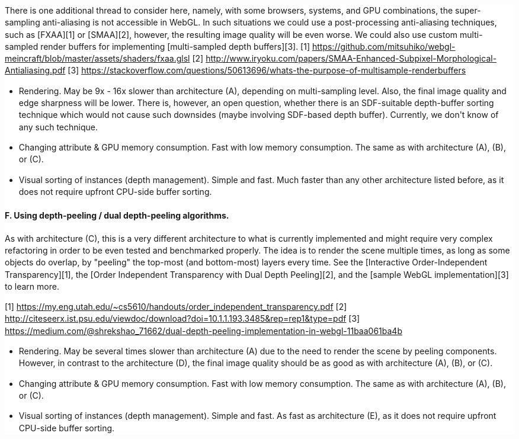  There is one additional thread to consider here, namely, with some browsers, systems, and GPU
 combinations, the super-sampling anti-aliasing is not accessible in WebGL. In such situations we
 could use a post-processing anti-aliasing techniques, such as [FXAA][1] or [SMAA][2], however,
 the resulting image quality will be even worse. We could also use custom multi-sampled render
 buffers for implementing [multi-sampled depth buffers][3].
 [1] https://github.com/mitsuhiko/webgl-meincraft/blob/master/assets/shaders/fxaa.glsl
 [2] http://www.iryoku.com/papers/SMAA-Enhanced-Subpixel-Morphological-Antialiasing.pdf
 [3] https://stackoverflow.com/questions/50613696/whats-the-purpose-of-multisample-renderbuffers

 - Rendering.
   May be 9x - 16x slower than architecture (A), depending on multi-sampling level. Also, the
   final image quality and edge sharpness will be lower. There is, however, an open question,
   whether there is an SDF-suitable depth-buffer sorting technique which would not cause such
   downsides (maybe involving SDF-based depth buffer). Currently, we don't know of any such
   technique.

 - Changing attribute & GPU memory consumption.
   Fast with low memory consumption. The same as with architecture (A), (B), or (C).

 - Visual sorting of instances (depth management).
   Simple and fast. Much faster than any other architecture listed before, as it does not
   require upfront CPU-side buffer sorting.


 #### F. Using depth-peeling / dual depth-peeling algorithms.

 As with architecture (C), this is a very different architecture to what is currently
 implemented and might require very complex refactoring in order to be even tested and
 benchmarked properly. The idea is to render the scene multiple times, as long as some objects
 do overlap, by "peeling" the top-most (and bottom-most) layers every time. See the
 [Interactive Order-Independent Transparency][1], the
 [Order Independent Transparency with Dual Depth Peeling][2], and the
 [sample WebGL implementation][3] to learn more.

 [1] https://my.eng.utah.edu/~cs5610/handouts/order_independent_transparency.pdf
 [2] http://citeseerx.ist.psu.edu/viewdoc/download?doi=10.1.1.193.3485&rep=rep1&type=pdf
 [3] https://medium.com/@shrekshao_71662/dual-depth-peeling-implementation-in-webgl-11baa061ba4b

 - Rendering.
   May be several times slower than architecture (A) due to the need to render the scene by
   peeling components. However, in contrast to the architecture (D), the final image quality
   should be as good as with architecture (A), (B), or (C).

 - Changing attribute & GPU memory consumption.
   Fast with low memory consumption. The same as with architecture (A), (B), or (C).

 - Visual sorting of instances (depth management).
   Simple and fast. As fast as architecture (E), as it does not require upfront CPU-side buffer
   sorting.